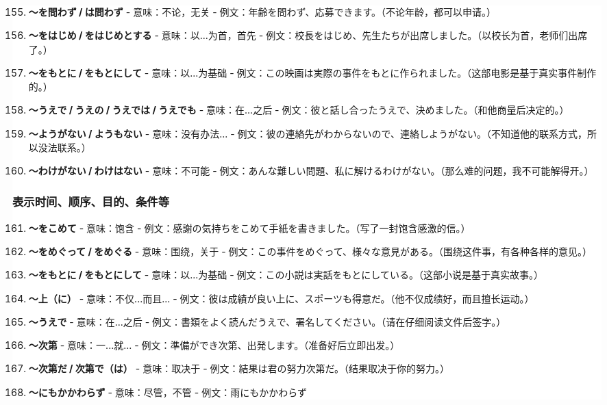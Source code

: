 155. **〜を問わず / は問わず**
    - 意味：不论，无关
    - 例文：年齢を問わず、応募できます。（不论年龄，都可以申请。）

156. **〜をはじめ / をはじめとする**
    - 意味：以...为首，首先
    - 例文：校長をはじめ、先生たちが出席しました。（以校长为首，老师们出席了。）

157. **〜をもとに / をもとにして**
    - 意味：以...为基础
    - 例文：この映画は実際の事件をもとに作られました。（这部电影是基于真实事件制作的。）

158. **〜うえで / うえの / うえでは / うえでも**
    - 意味：在...之后
    - 例文：彼と話し合ったうえで、決めました。（和他商量后决定的。）

159. **〜ようがない / ようもない**
    - 意味：没有办法...
    - 例文：彼の連絡先がわからないので、連絡しようがない。（不知道他的联系方式，所以没法联系。）

160. **〜わけがない / わけはない**
    - 意味：不可能
    - 例文：あんな難しい問題、私に解けるわけがない。（那么难的问题，我不可能解得开。）

### 表示时间、顺序、目的、条件等

161. **〜をこめて**
    - 意味：饱含
    - 例文：感謝の気持ちをこめて手紙を書きました。（写了一封饱含感激的信。）

162. **〜をめぐって / をめぐる**
    - 意味：围绕，关于
    - 例文：この事件をめぐって、様々な意見がある。（围绕这件事，有各种各样的意见。）

163. **〜をもとに / をもとにして**
    - 意味：以...为基础
    - 例文：この小説は実話をもとにしている。（这部小说是基于真实故事。）

164. **〜上（に）**
    - 意味：不仅...而且...
    - 例文：彼は成績が良い上に、スポーツも得意だ。（他不仅成绩好，而且擅长运动。）

165. **〜うえで**
    - 意味：在...之后
    - 例文：書類をよく読んだうえで、署名してください。（请在仔细阅读文件后签字。）

166. **〜次第**
    - 意味：一...就...
    - 例文：準備ができ次第、出発します。（准备好后立即出发。）

167. **〜次第だ / 次第で（は）**
    - 意味：取决于
    - 例文：結果は君の努力次第だ。（结果取决于你的努力。）

168. **〜にもかかわらず**
    - 意味：尽管，不管
    - 例文：雨にもかかわらず
